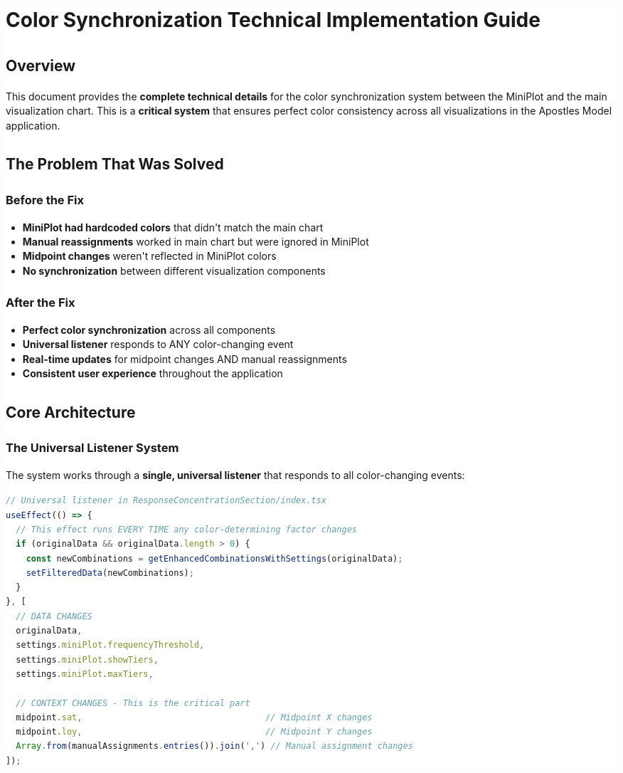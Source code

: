 # Color Synchronization Technical Implementation Guide

## Overview

This document provides the **complete technical details** for the color synchronization system between the MiniPlot and the main visualization chart. This is a **critical system** that ensures perfect color consistency across all visualizations in the Apostles Model application.

## The Problem That Was Solved

### Before the Fix
- **MiniPlot had hardcoded colors** that didn't match the main chart
- **Manual reassignments** worked in main chart but were ignored in MiniPlot
- **Midpoint changes** weren't reflected in MiniPlot colors
- **No synchronization** between different visualization components

### After the Fix
- **Perfect color synchronization** across all components
- **Universal listener** responds to ANY color-changing event
- **Real-time updates** for midpoint changes AND manual reassignments
- **Consistent user experience** throughout the application

## Core Architecture

### The Universal Listener System

The system works through a **single, universal listener** that responds to all color-changing events:

```typescript
// Universal listener in ResponseConcentrationSection/index.tsx
useEffect(() => {
  // This effect runs EVERY TIME any color-determining factor changes
  if (originalData && originalData.length > 0) {
    const newCombinations = getEnhancedCombinationsWithSettings(originalData);
    setFilteredData(newCombinations);
  }
}, [
  // DATA CHANGES
  originalData,
  settings.miniPlot.frequencyThreshold,
  settings.miniPlot.showTiers,
  settings.miniPlot.maxTiers,
  
  // CONTEXT CHANGES - This is the critical part
  midpoint.sat,                                    // Midpoint X changes
  midpoint.loy,                                    // Midpoint Y changes
  Array.from(manualAssignments.entries()).join(',') // Manual assignment changes
]);
```
